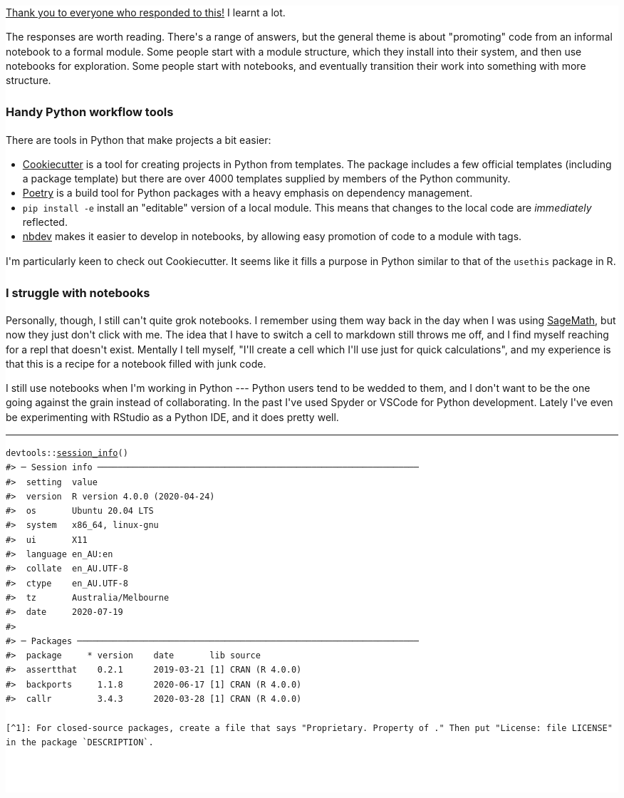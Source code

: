 [Thank you to everyone who responded to this!](https://twitter.com/mdneuzerling/status/1281737241610473472) I learnt a lot.

The responses are worth reading. There's a range of answers, but the general theme is about "promoting" code from an informal notebook to a formal module. Some people start with a module structure, which they install into their system, and then use notebooks for exploration. Some people start with notebooks, and eventually transition their work into something with more structure.

### Handy Python workflow tools

There are tools in Python that make projects a bit easier:

-   [Cookiecutter](https://cookiecutter.readthedocs.io) is a tool for creating projects in Python from templates. The package includes a few official templates (including a package template) but there are over 4000 templates supplied by members of the Python community.
-   [Poetry](https://python-poetry.org) is a build tool for Python packages with a heavy emphasis on dependency management.
-   `pip install -e` install an "editable" version of a local module. This means that changes to the local code are *immediately* reflected.
-   [nbdev](https://github.com/fastai/nbdev) makes it easier to develop in notebooks, by allowing easy promotion of code to a module with tags.

I'm particularly keen to check out Cookiecutter. It seems like it fills a purpose in Python similar to that of the `usethis` package in R.

### I struggle with notebooks

Personally, though, I still can't quite grok notebooks. I remember using them way back in the day when I was using [SageMath](https://www.sagemath.org/), but now they just don't click with me. The idea that I have to switch a cell to markdown still throws me off, and I find myself reaching for a repl that doesn't exist. Mentally I tell myself, "I'll create a cell which I'll use just for quick calculations", and my experience is that this is a recipe for a notebook filled with junk code.

I still use notebooks when I'm working in Python --- Python users tend to be wedded to them, and I don't want to be the one going against the grain instead of collaborating. In the past I've used Spyder or VSCode for Python development. Lately I've even be experimenting with RStudio as a Python IDE, and it does pretty well.

------------------------------------------------------------------------

<div class="highlight">

<pre class='chroma'><code class='language-r' data-lang='r'><span class='k'>devtools</span>::<span class='nf'><a href='https://rdrr.io/pkg/sessioninfo/man/session_info.html'>session_info</a></span>()
<span class='c'>#&gt; ─ Session info ───────────────────────────────────────────────────────────────</span>
<span class='c'>#&gt;  setting  value                       </span>
<span class='c'>#&gt;  version  R version 4.0.0 (2020-04-24)</span>
<span class='c'>#&gt;  os       Ubuntu 20.04 LTS            </span>
<span class='c'>#&gt;  system   x86_64, linux-gnu           </span>
<span class='c'>#&gt;  ui       X11                         </span>
<span class='c'>#&gt;  language en_AU:en                    </span>
<span class='c'>#&gt;  collate  en_AU.UTF-8                 </span>
<span class='c'>#&gt;  ctype    en_AU.UTF-8                 </span>
<span class='c'>#&gt;  tz       Australia/Melbourne         </span>
<span class='c'>#&gt;  date     2020-07-19                  </span>
<span class='c'>#&gt; </span>
<span class='c'>#&gt; ─ Packages ───────────────────────────────────────────────────────────────────</span>
<span class='c'>#&gt;  package     * version    date       lib source                             </span>
<span class='c'>#&gt;  assertthat    0.2.1      2019-03-21 [1] CRAN (R 4.0.0)                     </span>
<span class='c'>#&gt;  backports     1.1.8      2020-06-17 [1] CRAN (R 4.0.0)                     </span>
<span class='c'>#&gt;  callr         3.4.3      2020-03-28 [1] CRAN (R 4.0.0)                     </span>

[^1]: For closed-source packages, create a file that says "Proprietary. Property of <X>." Then put "License: file LICENSE" in the package `DESCRIPTION`.